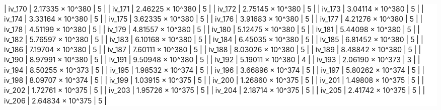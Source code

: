 | iv_170 | 2.17335 × 10^380 | 5 |
| iv_171 | 2.46225 × 10^380 | 5 |
| iv_172 | 2.75145 × 10^380 | 5 |
| iv_173 | 3.04114 × 10^380 | 5 |
| iv_174 | 3.33164 × 10^380 | 5 |
| iv_175 | 3.62335 × 10^380 | 5 |
| iv_176 | 3.91683 × 10^380 | 5 |
| iv_177 | 4.21276 × 10^380 | 5 |
| iv_178 | 4.51199 × 10^380 | 5 |
| iv_179 | 4.81557 × 10^380 | 5 |
| iv_180 | 5.12475 × 10^380 | 5 |
| iv_181 | 5.44098 × 10^380 | 5 |
| iv_182 | 5.76597 × 10^380 | 5 |
| iv_183 | 6.10168 × 10^380 | 5 |
| iv_184 | 6.45035 × 10^380 | 5 |
| iv_185 | 6.81452 × 10^380 | 5 |
| iv_186 | 7.19704 × 10^380 | 5 |
| iv_187 | 7.60111 × 10^380 | 5 |
| iv_188 | 8.03026 × 10^380 | 5 |
| iv_189 | 8.48842 × 10^380 | 5 |
| iv_190 | 8.97991 × 10^380 | 5 |
| iv_191 | 9.50948 × 10^380 | 5 |
| iv_192 | 5.19011 × 10^380 | 4 |
| iv_193 | 2.06190 × 10^373 | 3 |
| iv_194 | 8.50255 × 10^373 | 5 |
| iv_195 | 1.98532 × 10^374 | 5 |
| iv_196 | 3.66896 × 10^374 | 5 |
| iv_197 | 5.80262 × 10^374 | 5 |
| iv_198 | 8.09707 × 10^374 | 5 |
| iv_199 | 1.03915 × 10^375 | 5 |
| iv_200 | 1.26860 × 10^375 | 5 |
| iv_201 | 1.49808 × 10^375 | 5 |
| iv_202 | 1.72761 × 10^375 | 5 |
| iv_203 | 1.95726 × 10^375 | 5 |
| iv_204 | 2.18714 × 10^375 | 5 |
| iv_205 | 2.41742 × 10^375 | 5 |
| iv_206 | 2.64834 × 10^375 | 5 |